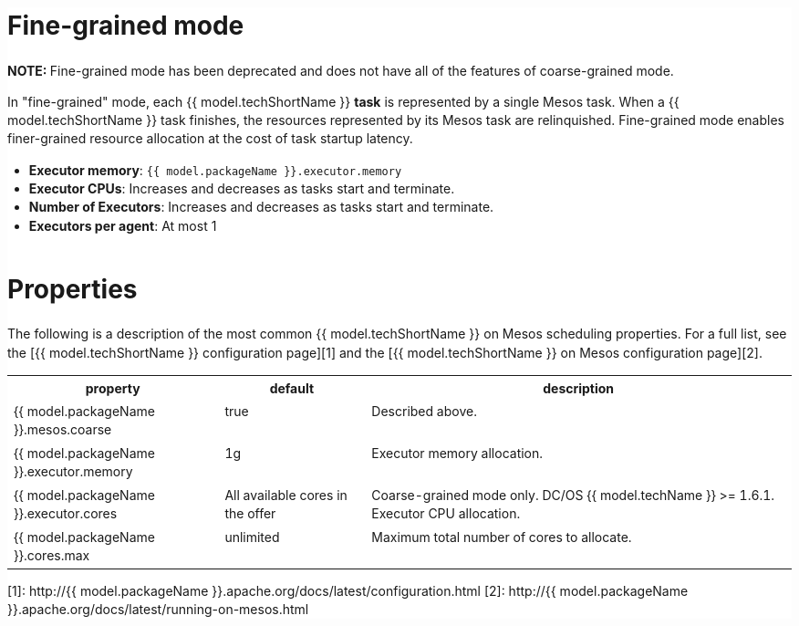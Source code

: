# Fine-grained mode

<p class="message--note"><strong>NOTE: </strong>Fine-grained mode has been deprecated and does not have all of the features of coarse-grained mode.</p>

In "fine-grained" mode, each {{ model.techShortName }} **task** is represented by a single Mesos task. When a {{ model.techShortName }} task finishes, the resources represented by its Mesos task are relinquished. Fine-grained mode enables finer-grained resource allocation at
the cost of task startup latency.

*   **Executor memory**: `{{ model.packageName }}.executor.memory`
*   **Executor CPUs**: Increases and decreases as tasks start and terminate.
*   **Number of Executors**: Increases and decreases as tasks start and terminate.
*   **Executors per agent**: At most 1

# Properties

The following is a description of the most common {{ model.techShortName }} on Mesos scheduling properties. For a full list, see the [{{ model.techShortName }}
configuration page][1] and the [{{ model.techShortName }} on Mesos configuration page][2].

<table class="table">
<tr>
<th>property</th>
<th>default</th>
<th>description</th>
</tr>
	
<tr>
<td>{{ model.packageName }}.mesos.coarse</td>
<td>true</td>
<td>Described above.</td>
</tr>

<tr>
<td>{{ model.packageName }}.executor.memory</td>
<td>1g</td>
<td>Executor memory allocation.</td>
</tr>

<tr>
<td>{{ model.packageName }}.executor.cores</td>
<td>All available cores in the offer</td>
<td>Coarse-grained mode only. DC/OS {{ model.techName }} >= 1.6.1. Executor CPU allocation.</td>
</tr>

<tr>
<td>{{ model.packageName }}.cores.max</td>
<td>unlimited</td>
<td>Maximum total number of cores to allocate.</td>
</tr>
</table>

[1]: http://{{ model.packageName }}.apache.org/docs/latest/configuration.html
[2]: http://{{ model.packageName }}.apache.org/docs/latest/running-on-mesos.html
